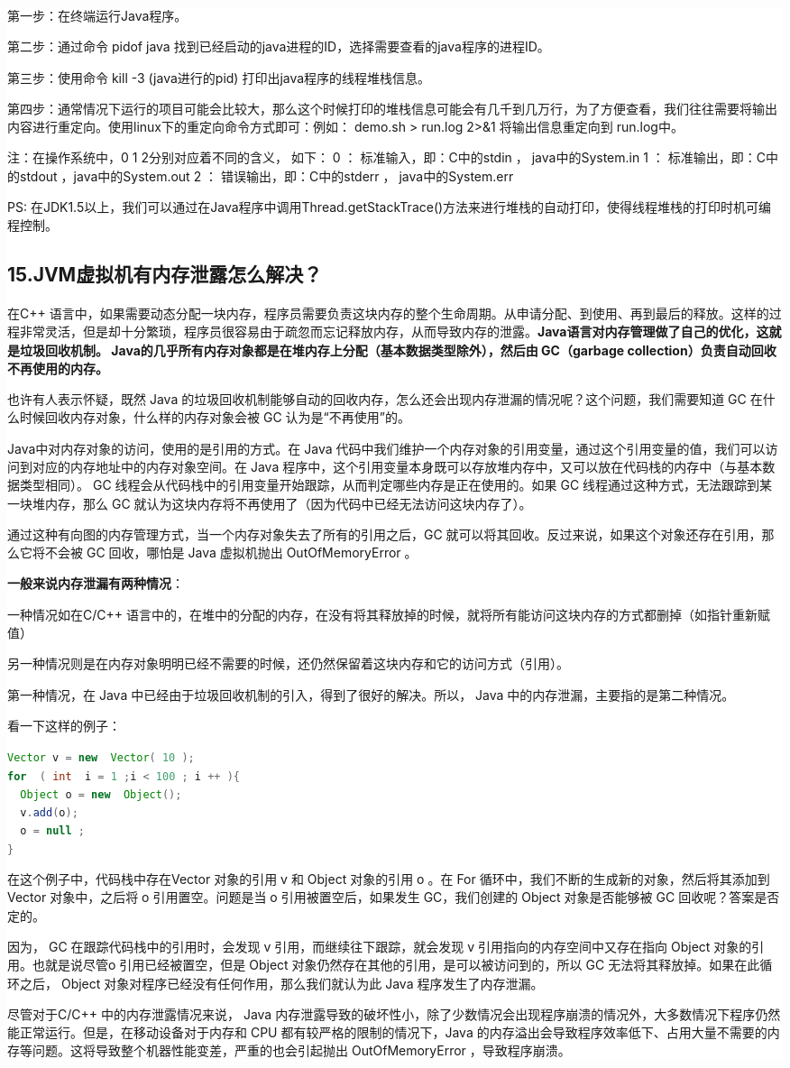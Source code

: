 第一步：在终端运行Java程序。

第二步：通过命令 pidof java 找到已经启动的java进程的ID，选择需要查看的java程序的进程ID。

第三步：使用命令 kill -3 (java进行的pid) 打印出java程序的线程堆栈信息。

第四步：通常情况下运行的项目可能会比较大，那么这个时候打印的堆栈信息可能会有几千到几万行，为了方便查看，我们往往需要将输出内容进行重定向。使用linux下的重定向命令方式即可：例如： demo.sh > run.log 2>&1 将输出信息重定向到 run.log中。

注：在操作系统中，0 1 2分别对应着不同的含义， 如下：
 0 ： 标准输入，即：C中的stdin ， java中的System.in
 1 ： 标准输出，即：C中的stdout ，java中的System.out
 2 ： 错误输出，即：C中的stderr ， java中的System.err

PS: 在JDK1.5以上，我们可以通过在Java程序中调用Thread.getStackTrace()方法来进行堆栈的自动打印，使得线程堆栈的打印时机可编程控制。

 

## 15.JVM虚拟机有内存泄露怎么解决？

在C++ 语言中，如果需要动态分配一块内存，程序员需要负责这块内存的整个生命周期。从申请分配、到使用、再到最后的释放。这样的过程非常灵活，但是却十分繁琐，程序员很容易由于疏忽而忘记释放内存，从而导致内存的泄露。**Java语言对内存管理做了自己的优化，这就是垃圾回收机制。 Java的几乎所有内存对象都是在堆内存上分配（基本数据类型除外），然后由 GC（garbage collection）负责自动回收不再使用的内存。**

也许有人表示怀疑，既然 Java 的垃圾回收机制能够自动的回收内存，怎么还会出现内存泄漏的情况呢？这个问题，我们需要知道 GC 在什么时候回收内存对象，什么样的内存对象会被 GC 认为是“不再使用”的。

Java中对内存对象的访问，使用的是引用的方式。在 Java 代码中我们维护一个内存对象的引用变量，通过这个引用变量的值，我们可以访问到对应的内存地址中的内存对象空间。在 Java 程序中，这个引用变量本身既可以存放堆内存中，又可以放在代码栈的内存中（与基本数据类型相同）。 GC 线程会从代码栈中的引用变量开始跟踪，从而判定哪些内存是正在使用的。如果 GC 线程通过这种方式，无法跟踪到某一块堆内存，那么 GC 就认为这块内存将不再使用了（因为代码中已经无法访问这块内存了）。 

通过这种有向图的内存管理方式，当一个内存对象失去了所有的引用之后，GC 就可以将其回收。反过来说，如果这个对象还存在引用，那么它将不会被 GC 回收，哪怕是 Java 虚拟机抛出 OutOfMemoryError 。

**一般来说内存泄漏有两种情况**：

一种情况如在C/C++ 语言中的，在堆中的分配的内存，在没有将其释放掉的时候，就将所有能访问这块内存的方式都删掉（如指针重新赋值）

另一种情况则是在内存对象明明已经不需要的时候，还仍然保留着这块内存和它的访问方式（引用）。

第一种情况，在 Java 中已经由于垃圾回收机制的引入，得到了很好的解决。所以， Java 中的内存泄漏，主要指的是第二种情况。

看一下这样的例子：

```java
Vector v = new  Vector( 10 ); 
for  ( int  i = 1 ;i < 100 ; i ++ ){ 
  Object o = new  Object(); 
  v.add(o); 
  o = null ; 
}
```

在这个例子中，代码栈中存在Vector 对象的引用 v 和 Object 对象的引用 o 。在 For 循环中，我们不断的生成新的对象，然后将其添加到 Vector 对象中，之后将 o 引用置空。问题是当 o 引用被置空后，如果发生 GC，我们创建的 Object 对象是否能够被 GC 回收呢？答案是否定的。

因为， GC 在跟踪代码栈中的引用时，会发现 v 引用，而继续往下跟踪，就会发现 v 引用指向的内存空间中又存在指向 Object 对象的引用。也就是说尽管o 引用已经被置空，但是 Object 对象仍然存在其他的引用，是可以被访问到的，所以 GC 无法将其释放掉。如果在此循环之后， Object 对象对程序已经没有任何作用，那么我们就认为此 Java 程序发生了内存泄漏。

尽管对于C/C++ 中的内存泄露情况来说， Java 内存泄露导致的破坏性小，除了少数情况会出现程序崩溃的情况外，大多数情况下程序仍然能正常运行。但是，在移动设备对于内存和 CPU 都有较严格的限制的情况下，Java 的内存溢出会导致程序效率低下、占用大量不需要的内存等问题。这将导致整个机器性能变差，严重的也会引起抛出 OutOfMemoryError ，导致程序崩溃。
